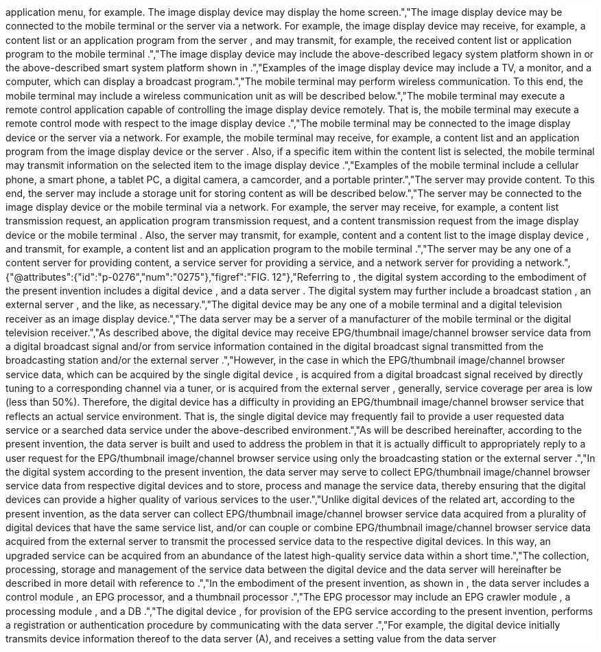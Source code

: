 application menu, for example. The image display device  may display the home screen.","The image display device  may be connected to the mobile terminal  or the server  via a network. For example, the image display device  may receive, for example, a content list or an application program from the server , and may transmit, for example, the received content list or application program to the mobile terminal .","The image display device  may include the above-described legacy system platform shown in  or the above-described smart system platform shown in .","Examples of the image display device  may include a TV, a monitor, and a computer, which can display a broadcast program.","The mobile terminal  may perform wireless communication. To this end, the mobile terminal  may include a wireless communication unit as will be described below.","The mobile terminal  may execute a remote control application capable of controlling the image display device  remotely. That is, the mobile terminal  may execute a remote control mode with respect to the image display device .","The mobile terminal  may be connected to the image display device  or the server  via a network. For example, the mobile terminal  may receive, for example, a content list and an application program from the image display device  or the server . Also, if a specific item within the content list is selected, the mobile terminal  may transmit information on the selected item to the image display device .","Examples of the mobile terminal  include a cellular phone, a smart phone, a tablet PC, a digital camera, a camcorder, and a portable printer.","The server  may provide content. To this end, the server  may include a storage unit for storing content as will be described below.","The server  may be connected to the image display device  or the mobile terminal  via a network. For example, the server  may receive, for example, a content list transmission request, an application program transmission request, and a content transmission request from the image display device  or the mobile terminal . Also, the server  may transmit, for example, content and a content list to the image display device , and transmit, for example, a content list and an application program to the mobile terminal .","The server  may be any one of a content server for providing content, a service server for providing a service, and a network server for providing a network.",{"@attributes":{"id":"p-0276","num":"0275"},"figref":"FIG. 12"},"Referring to , the digital system according to the embodiment of the present invention includes a digital device , and a data server . The digital system may further include a broadcast station , an external server , and the like, as necessary.","The digital device  may be any one of a mobile terminal and a digital television receiver as an image display device.","The data server  may be a server of a manufacturer of the mobile terminal or the digital television receiver.","As described above, the digital device  may receive EPG\/thumbnail image\/channel browser service data from a digital broadcast signal and\/or from service information contained in the digital broadcast signal transmitted from the broadcasting station  and\/or the external server .","However, in the case in which the EPG\/thumbnail image\/channel browser service data, which can be acquired by the single digital device , is acquired from a digital broadcast signal received by directly tuning to a corresponding channel via a tuner, or is acquired from the external server , generally, service coverage per area is low (less than 50%). Therefore, the digital device  has a difficulty in providing an EPG\/thumbnail image\/channel browser service that reflects an actual service environment. That is, the single digital device  may frequently fail to provide a user requested data service or a searched data service under the above-described environment.","As will be described hereinafter, according to the present invention, the data server  is built and used to address the problem in that it is actually difficult to appropriately reply to a user request for the EPG\/thumbnail image\/channel browser service using only the broadcasting station  or the external server .","In the digital system according to the present invention, the data server  may serve to collect EPG\/thumbnail image\/channel browser service data from respective digital devices and to store, process and manage the service data, thereby ensuring that the digital devices can provide a higher quality of various services to the user.","Unlike digital devices of the related art, according to the present invention, as the data server  can collect EPG\/thumbnail image\/channel browser service data acquired from a plurality of digital devices that have the same service list, and\/or can couple or combine EPG\/thumbnail image\/channel browser service data acquired from the external server  to transmit the processed service data to the respective digital devices. In this way, an upgraded service can be acquired from an abundance of the latest high-quality service data within a short time.","The collection, processing, storage and management of the service data between the digital device  and the data server  will hereinafter be described in more detail with reference to .","In the embodiment of the present invention, as shown in , the data server  includes a control module , an EPG processor, and a thumbnail processor .","The EPG processor may include an EPG crawler module , a processing module , and a DB .","The digital device , for provision of the EPG service according to the present invention, performs a registration or authentication procedure by communicating with the data server .","For example, the digital device  initially transmits device information thereof to the data server  (A), and receives a setting value from the data server